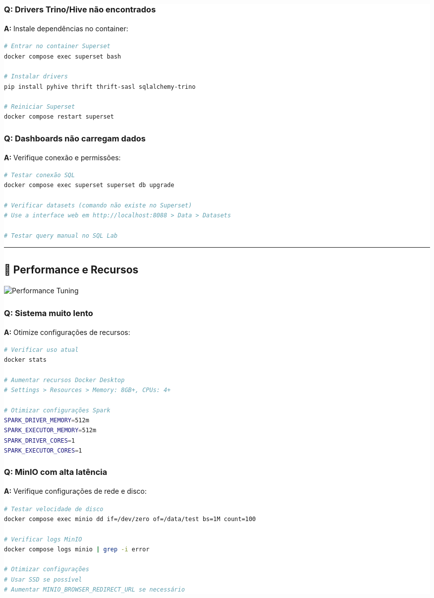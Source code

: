### Q: Drivers Trino/Hive não encontrados
**A:** Instale dependências no container:
```bash
# Entrar no container Superset
docker compose exec superset bash

# Instalar drivers
pip install pyhive thrift thrift-sasl sqlalchemy-trino

# Reiniciar Superset
docker compose restart superset
```

### Q: Dashboards não carregam dados
**A:** Verifique conexão e permissões:
```bash
# Testar conexão SQL
docker compose exec superset superset db upgrade

# Verificar datasets (comando não existe no Superset)
# Use a interface web em http://localhost:8088 > Data > Datasets

# Testar query manual no SQL Lab
```

---

## 🔧 Performance e Recursos

![Performance Tuning](https://media.giphy.com/media/3o7abB06u9bNzA8lu8/giphy.gif)

### Q: Sistema muito lento
**A:** Otimize configurações de recursos:
```bash
# Verificar uso atual
docker stats

# Aumentar recursos Docker Desktop
# Settings > Resources > Memory: 8GB+, CPUs: 4+

# Otimizar configurações Spark
SPARK_DRIVER_MEMORY=512m
SPARK_EXECUTOR_MEMORY=512m
SPARK_DRIVER_CORES=1
SPARK_EXECUTOR_CORES=1
```

### Q: MinIO com alta latência
**A:** Verifique configurações de rede e disco:
```bash
# Testar velocidade de disco
docker compose exec minio dd if=/dev/zero of=/data/test bs=1M count=100

# Verificar logs MinIO
docker compose logs minio | grep -i error

# Otimizar configurações
# Usar SSD se possível
# Aumentar MINIO_BROWSER_REDIRECT_URL se necessário
```
